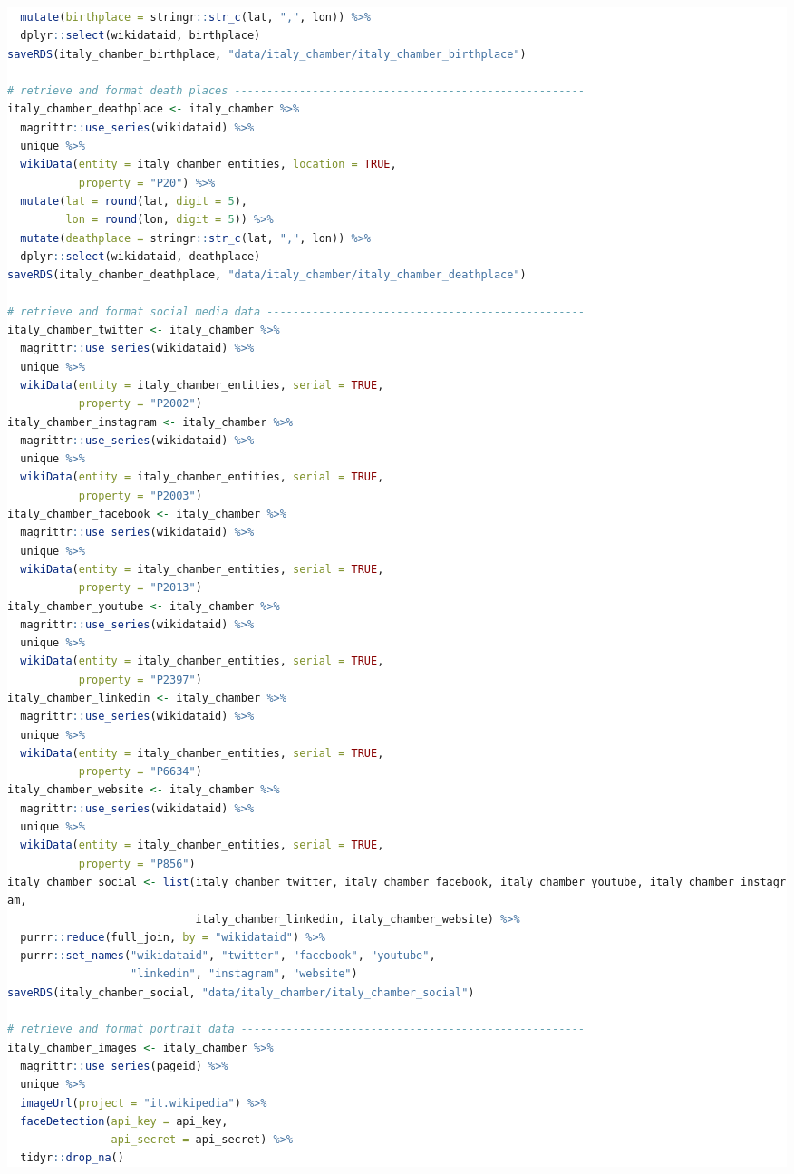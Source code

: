 ```r
  mutate(birthplace = stringr::str_c(lat, ",", lon)) %>%
  dplyr::select(wikidataid, birthplace)
saveRDS(italy_chamber_birthplace, "data/italy_chamber/italy_chamber_birthplace")

# retrieve and format death places ------------------------------------------------------
italy_chamber_deathplace <- italy_chamber %>%
  magrittr::use_series(wikidataid) %>%
  unique %>%
  wikiData(entity = italy_chamber_entities, location = TRUE,
           property = "P20") %>%
  mutate(lat = round(lat, digit = 5),
         lon = round(lon, digit = 5)) %>%
  mutate(deathplace = stringr::str_c(lat, ",", lon)) %>%
  dplyr::select(wikidataid, deathplace)
saveRDS(italy_chamber_deathplace, "data/italy_chamber/italy_chamber_deathplace")

# retrieve and format social media data -------------------------------------------------
italy_chamber_twitter <- italy_chamber %>%
  magrittr::use_series(wikidataid) %>%
  unique %>%
  wikiData(entity = italy_chamber_entities, serial = TRUE,
           property = "P2002")
italy_chamber_instagram <- italy_chamber %>%
  magrittr::use_series(wikidataid) %>%
  unique %>%
  wikiData(entity = italy_chamber_entities, serial = TRUE,
           property = "P2003")
italy_chamber_facebook <- italy_chamber %>%
  magrittr::use_series(wikidataid) %>%
  unique %>%
  wikiData(entity = italy_chamber_entities, serial = TRUE,
           property = "P2013")
italy_chamber_youtube <- italy_chamber %>%
  magrittr::use_series(wikidataid) %>%
  unique %>%
  wikiData(entity = italy_chamber_entities, serial = TRUE,
           property = "P2397")
italy_chamber_linkedin <- italy_chamber %>%
  magrittr::use_series(wikidataid) %>%
  unique %>%
  wikiData(entity = italy_chamber_entities, serial = TRUE,
           property = "P6634")
italy_chamber_website <- italy_chamber %>%
  magrittr::use_series(wikidataid) %>%
  unique %>%
  wikiData(entity = italy_chamber_entities, serial = TRUE,
           property = "P856")
italy_chamber_social <- list(italy_chamber_twitter, italy_chamber_facebook, italy_chamber_youtube, italy_chamber_instagram,
                             italy_chamber_linkedin, italy_chamber_website) %>%
  purrr::reduce(full_join, by = "wikidataid") %>%
  purrr::set_names("wikidataid", "twitter", "facebook", "youtube",
                   "linkedin", "instagram", "website")
saveRDS(italy_chamber_social, "data/italy_chamber/italy_chamber_social")

# retrieve and format portrait data -----------------------------------------------------
italy_chamber_images <- italy_chamber %>%
  magrittr::use_series(pageid) %>%
  unique %>%
  imageUrl(project = "it.wikipedia") %>%
  faceDetection(api_key = api_key,
                api_secret = api_secret) %>%
  tidyr::drop_na()
```